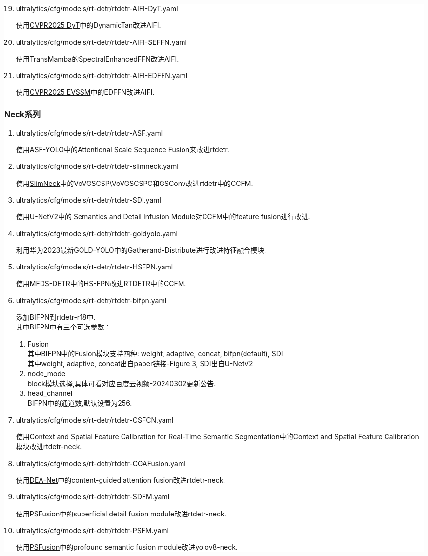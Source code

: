 19. ultralytics/cfg/models/rt-detr/rtdetr-AIFI-DyT.yaml

    使用[CVPR2025 DyT](https://github.com/jiachenzhu/DyT)中的DynamicTan改进AIFI.

20. ultralytics/cfg/models/rt-detr/rtdetr-AIFI-SEFFN.yaml

    使用[TransMamba](https://github.com/sunshangquan/TransMamba)的SpectralEnhancedFFN改进AIFI.

21. ultralytics/cfg/models/rt-detr/rtdetr-AIFI-EDFFN.yaml

    使用[CVPR2025 EVSSM](https://github.com/kkkls/EVSSM)中的EDFFN改进AIFI.

### Neck系列
1. ultralytics/cfg/models/rt-detr/rtdetr-ASF.yaml

    使用[ASF-YOLO](https://github.com/mkang315/ASF-YOLO)中的Attentional Scale Sequence Fusion来改进rtdetr.
2. ultralytics/cfg/models/rt-detr/rtdetr-slimneck.yaml

    使用[SlimNeck](https://github.com/AlanLi1997/slim-neck-by-gsconv)中的VoVGSCSP\VoVGSCSPC和GSConv改进rtdetr中的CCFM.
3. ultralytics/cfg/models/rt-detr/rtdetr-SDI.yaml

    使用[U-NetV2](https://github.com/yaoppeng/U-Net_v2)中的 Semantics and Detail Infusion Module对CCFM中的feature fusion进行改进.
4. ultralytics/cfg/models/rt-detr/rtdetr-goldyolo.yaml

    利用华为2023最新GOLD-YOLO中的Gatherand-Distribute进行改进特征融合模块.
5. ultralytics/cfg/models/rt-detr/rtdetr-HSFPN.yaml

    使用[MFDS-DETR](https://github.com/JustlfC03/MFDS-DETR)中的HS-FPN改进RTDETR中的CCFM.
6. ultralytics/cfg/models/rt-detr/rtdetr-bifpn.yaml

    添加BIFPN到rtdetr-r18中.  
    其中BIFPN中有三个可选参数：
    1. Fusion  
        其中BIFPN中的Fusion模块支持四种: weight, adaptive, concat, bifpn(default), SDI  
        其中weight, adaptive, concat出自[paper链接-Figure 3](https://openreview.net/pdf?id=q2ZaVU6bEsT), SDI出自[U-NetV2](https://github.com/yaoppeng/U-Net_v2)
    2. node_mode  
        block模块选择,具体可看对应百度云视频-20240302更新公告.
    3. head_channel  
        BIFPN中的通道数,默认设置为256.
7. ultralytics/cfg/models/rt-detr/rtdetr-CSFCN.yaml

    使用[Context and Spatial Feature Calibration for Real-Time Semantic Segmentation](https://github.com/kaigelee/CSFCN/tree/main)中的Context and Spatial Feature Calibration模块改进rtdetr-neck.
8. ultralytics/cfg/models/rt-detr/rtdetr-CGAFusion.yaml

    使用[DEA-Net](https://github.com/cecret3350/DEA-Net)中的content-guided attention fusion改进rtdetr-neck.
9. ultralytics/cfg/models/rt-detr/rtdetr-SDFM.yaml

    使用[PSFusion](https://github.com/Linfeng-Tang/PSFusion)中的superficial detail fusion module改进rtdetr-neck.

10. ultralytics/cfg/models/rt-detr/rtdetr-PSFM.yaml

    使用[PSFusion](https://github.com/Linfeng-Tang/PSFusion)中的profound semantic fusion module改进yolov8-neck.

